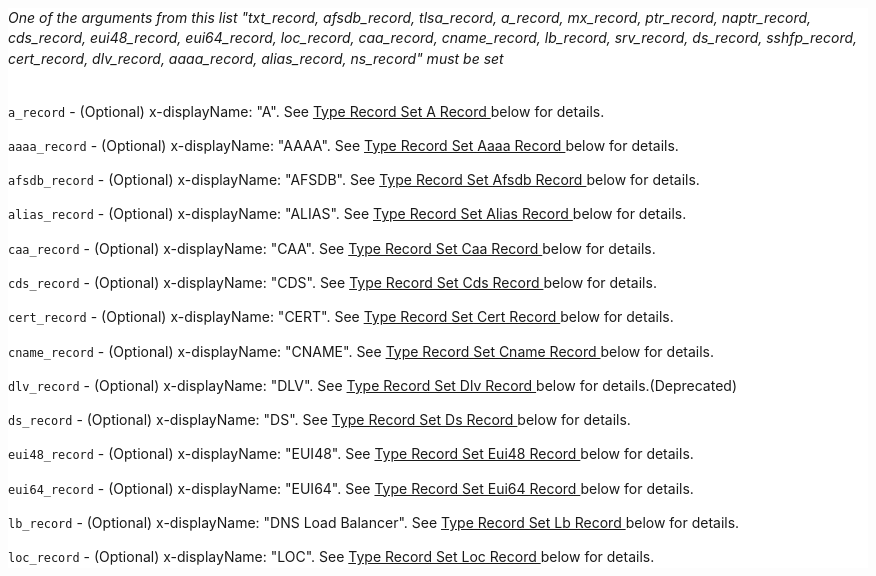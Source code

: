 

###### One of the arguments from this list "txt_record, afsdb_record, tlsa_record, a_record, mx_record, ptr_record, naptr_record, cds_record, eui48_record, eui64_record, loc_record, caa_record, cname_record, lb_record, srv_record, ds_record, sshfp_record, cert_record, dlv_record, aaaa_record, alias_record, ns_record" must be set

`a_record` - (Optional) x-displayName: "A". See [Type Record Set A Record ](#type-record-set-a-record) below for details.


`aaaa_record` - (Optional) x-displayName: "AAAA". See [Type Record Set Aaaa Record ](#type-record-set-aaaa-record) below for details.


`afsdb_record` - (Optional) x-displayName: "AFSDB". See [Type Record Set Afsdb Record ](#type-record-set-afsdb-record) below for details.


`alias_record` - (Optional) x-displayName: "ALIAS". See [Type Record Set Alias Record ](#type-record-set-alias-record) below for details.


`caa_record` - (Optional) x-displayName: "CAA". See [Type Record Set Caa Record ](#type-record-set-caa-record) below for details.


`cds_record` - (Optional) x-displayName: "CDS". See [Type Record Set Cds Record ](#type-record-set-cds-record) below for details.


`cert_record` - (Optional) x-displayName: "CERT". See [Type Record Set Cert Record ](#type-record-set-cert-record) below for details.


`cname_record` - (Optional) x-displayName: "CNAME". See [Type Record Set Cname Record ](#type-record-set-cname-record) below for details.


`dlv_record` - (Optional) x-displayName: "DLV". See [Type Record Set Dlv Record ](#type-record-set-dlv-record) below for details.(Deprecated)


`ds_record` - (Optional) x-displayName: "DS". See [Type Record Set Ds Record ](#type-record-set-ds-record) below for details.


`eui48_record` - (Optional) x-displayName: "EUI48". See [Type Record Set Eui48 Record ](#type-record-set-eui48-record) below for details.


`eui64_record` - (Optional) x-displayName: "EUI64". See [Type Record Set Eui64 Record ](#type-record-set-eui64-record) below for details.


`lb_record` - (Optional) x-displayName: "DNS Load Balancer". See [Type Record Set Lb Record ](#type-record-set-lb-record) below for details.


`loc_record` - (Optional) x-displayName: "LOC". See [Type Record Set Loc Record ](#type-record-set-loc-record) below for details.
